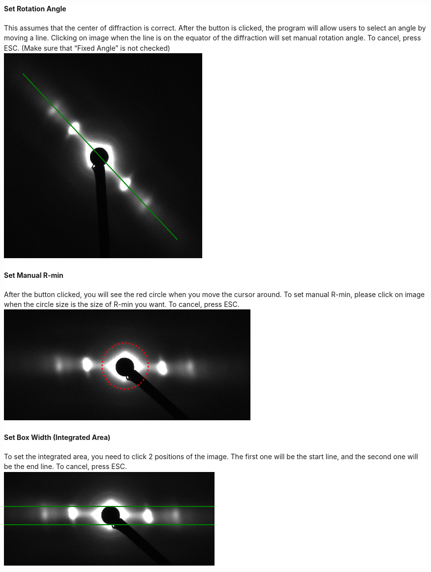 #### Set Rotation Angle
This assumes that the center of diffraction is correct. After the button is clicked, the program will allow users to select an angle by moving a line. Clicking on image when the line is on the equator of the diffraction will set manual rotation angle. To cancel, press ESC. (Make sure that “Fixed Angle” is not checked)<br/>
![-](../../images/BM/rotation.png)

#### Set Manual R-min
After the button clicked, you will see the red circle when you move the cursor around. To set manual R-min, please click on image when the circle size is the size of R-min you want. To cancel, press ESC.<br/>
![-](../../images/BM/rmin.png)

#### Set Box Width (Integrated Area)
To set the integrated area, you need to click 2 positions of the image. The first one will be the start line, and the second one will be the end line. To cancel, press ESC.<br/>
![-](../../images/BM/boxwidth.png)
